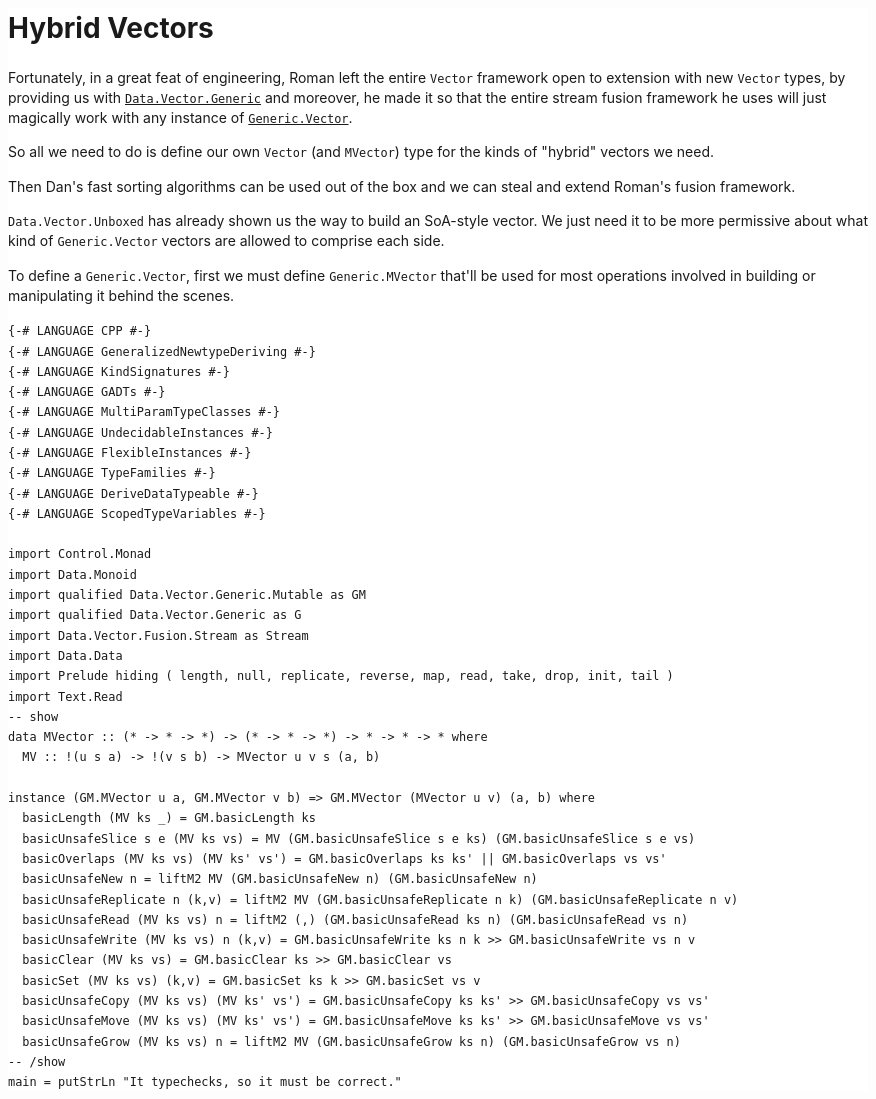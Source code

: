Hybrid Vectors
==============

Fortunately, in a great feat of engineering, Roman left the entire `Vector` framework open to extension with new `Vector` types, by providing us with [`Data.Vector.Generic`](http://hackage.haskell.org/packages/archive/vector/0.10.0.1/doc/html/Data-Vector-Generic.html) and moreover, he made it so that the entire stream fusion framework he uses will just magically work with any instance of [`Generic.Vector`](http://hackage.haskell.org/packages/archive/vector/0.10.0.1/doc/html/Data-Vector-Generic.html#t:Vector).

So all we need to do is define our own `Vector` (and `MVector`) type for the kinds of "hybrid" vectors we need.

Then Dan's fast sorting algorithms can be used out of the box and we can steal and extend Roman's fusion framework.

`Data.Vector.Unboxed` has already shown us the way to build an SoA-style vector. We just need it to be more permissive about what kind of `Generic.Vector` vectors are allowed to comprise each side.

To define a `Generic.Vector`, first we must define `Generic.MVector` that'll be used for most operations involved in building or manipulating it behind the scenes.

```active haskell
{-# LANGUAGE CPP #-}
{-# LANGUAGE GeneralizedNewtypeDeriving #-}
{-# LANGUAGE KindSignatures #-}
{-# LANGUAGE GADTs #-}
{-# LANGUAGE MultiParamTypeClasses #-}
{-# LANGUAGE UndecidableInstances #-}
{-# LANGUAGE FlexibleInstances #-}
{-# LANGUAGE TypeFamilies #-}
{-# LANGUAGE DeriveDataTypeable #-}
{-# LANGUAGE ScopedTypeVariables #-}

import Control.Monad
import Data.Monoid
import qualified Data.Vector.Generic.Mutable as GM
import qualified Data.Vector.Generic as G
import Data.Vector.Fusion.Stream as Stream
import Data.Data
import Prelude hiding ( length, null, replicate, reverse, map, read, take, drop, init, tail )
import Text.Read
-- show
data MVector :: (* -> * -> *) -> (* -> * -> *) -> * -> * -> * where
  MV :: !(u s a) -> !(v s b) -> MVector u v s (a, b)

instance (GM.MVector u a, GM.MVector v b) => GM.MVector (MVector u v) (a, b) where
  basicLength (MV ks _) = GM.basicLength ks
  basicUnsafeSlice s e (MV ks vs) = MV (GM.basicUnsafeSlice s e ks) (GM.basicUnsafeSlice s e vs)
  basicOverlaps (MV ks vs) (MV ks' vs') = GM.basicOverlaps ks ks' || GM.basicOverlaps vs vs'
  basicUnsafeNew n = liftM2 MV (GM.basicUnsafeNew n) (GM.basicUnsafeNew n)
  basicUnsafeReplicate n (k,v) = liftM2 MV (GM.basicUnsafeReplicate n k) (GM.basicUnsafeReplicate n v)
  basicUnsafeRead (MV ks vs) n = liftM2 (,) (GM.basicUnsafeRead ks n) (GM.basicUnsafeRead vs n)
  basicUnsafeWrite (MV ks vs) n (k,v) = GM.basicUnsafeWrite ks n k >> GM.basicUnsafeWrite vs n v
  basicClear (MV ks vs) = GM.basicClear ks >> GM.basicClear vs
  basicSet (MV ks vs) (k,v) = GM.basicSet ks k >> GM.basicSet vs v
  basicUnsafeCopy (MV ks vs) (MV ks' vs') = GM.basicUnsafeCopy ks ks' >> GM.basicUnsafeCopy vs vs'
  basicUnsafeMove (MV ks vs) (MV ks' vs') = GM.basicUnsafeMove ks ks' >> GM.basicUnsafeMove vs vs'
  basicUnsafeGrow (MV ks vs) n = liftM2 MV (GM.basicUnsafeGrow ks n) (GM.basicUnsafeGrow vs n)
-- /show
main = putStrLn "It typechecks, so it must be correct."
```
